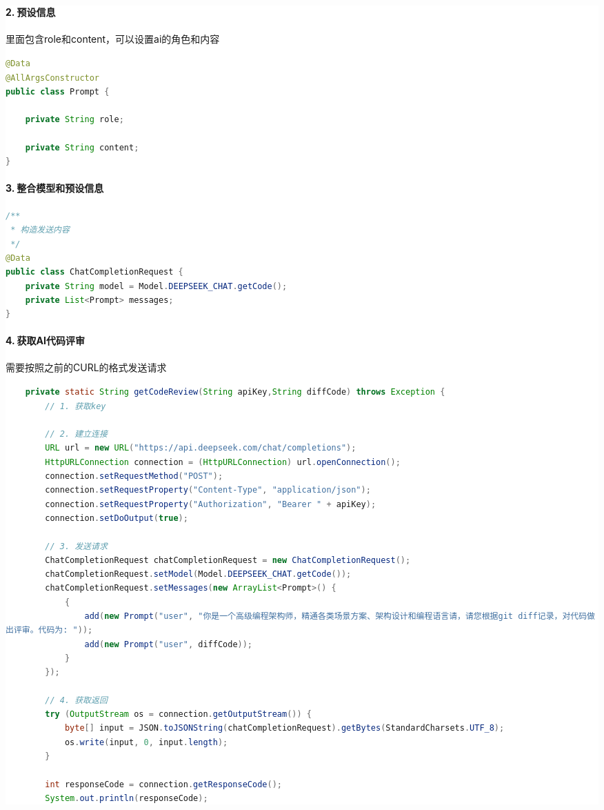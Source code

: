 #### 2. 预设信息

里面包含role和content，可以设置ai的角色和内容

```java
@Data
@AllArgsConstructor
public class Prompt {

    private String role;

    private String content;
}

```

#### 3. 整合模型和预设信息

```java
/**
 * 构造发送内容
 */
@Data
public class ChatCompletionRequest {
    private String model = Model.DEEPSEEK_CHAT.getCode();
    private List<Prompt> messages;
}
```

#### 4. 获取AI代码评审

需要按照之前的CURL的格式发送请求

```java
    private static String getCodeReview(String apiKey,String diffCode) throws Exception {
        // 1. 获取key

        // 2. 建立连接
        URL url = new URL("https://api.deepseek.com/chat/completions");
        HttpURLConnection connection = (HttpURLConnection) url.openConnection();
        connection.setRequestMethod("POST");
        connection.setRequestProperty("Content-Type", "application/json");
        connection.setRequestProperty("Authorization", "Bearer " + apiKey);
        connection.setDoOutput(true);

        // 3. 发送请求
        ChatCompletionRequest chatCompletionRequest = new ChatCompletionRequest();
        chatCompletionRequest.setModel(Model.DEEPSEEK_CHAT.getCode());
        chatCompletionRequest.setMessages(new ArrayList<Prompt>() {
            {
                add(new Prompt("user", "你是一个高级编程架构师，精通各类场景方案、架构设计和编程语言请，请您根据git diff记录，对代码做出评审。代码为: "));
                add(new Prompt("user", diffCode));
            }
        });

        // 4. 获取返回
        try (OutputStream os = connection.getOutputStream()) {
            byte[] input = JSON.toJSONString(chatCompletionRequest).getBytes(StandardCharsets.UTF_8);
            os.write(input, 0, input.length);
        }

        int responseCode = connection.getResponseCode();
        System.out.println(responseCode);

```
